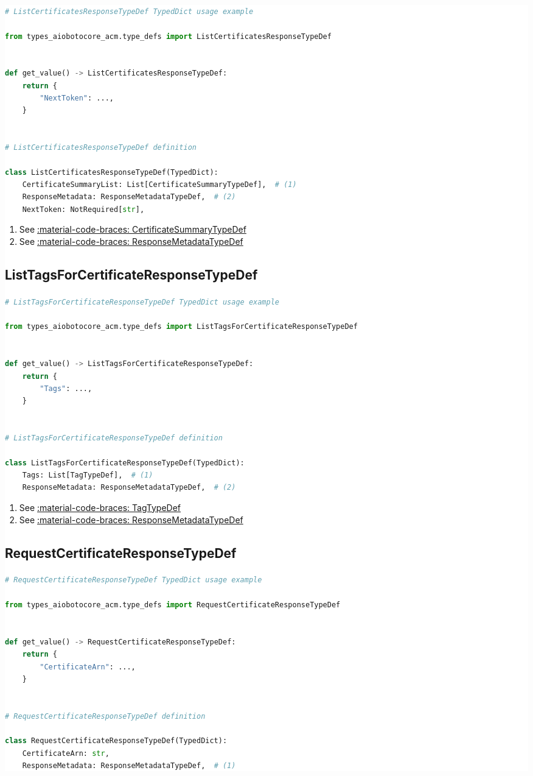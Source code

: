 ```python
# ListCertificatesResponseTypeDef TypedDict usage example

from types_aiobotocore_acm.type_defs import ListCertificatesResponseTypeDef


def get_value() -> ListCertificatesResponseTypeDef:
    return {
        "NextToken": ...,
    }


# ListCertificatesResponseTypeDef definition

class ListCertificatesResponseTypeDef(TypedDict):
    CertificateSummaryList: List[CertificateSummaryTypeDef],  # (1)
    ResponseMetadata: ResponseMetadataTypeDef,  # (2)
    NextToken: NotRequired[str],
```

1. See [:material-code-braces: CertificateSummaryTypeDef](./type_defs.md#certificatesummarytypedef) 
2. See [:material-code-braces: ResponseMetadataTypeDef](./type_defs.md#responsemetadatatypedef) 
## ListTagsForCertificateResponseTypeDef

```python
# ListTagsForCertificateResponseTypeDef TypedDict usage example

from types_aiobotocore_acm.type_defs import ListTagsForCertificateResponseTypeDef


def get_value() -> ListTagsForCertificateResponseTypeDef:
    return {
        "Tags": ...,
    }


# ListTagsForCertificateResponseTypeDef definition

class ListTagsForCertificateResponseTypeDef(TypedDict):
    Tags: List[TagTypeDef],  # (1)
    ResponseMetadata: ResponseMetadataTypeDef,  # (2)
```

1. See [:material-code-braces: TagTypeDef](./type_defs.md#tagtypedef) 
2. See [:material-code-braces: ResponseMetadataTypeDef](./type_defs.md#responsemetadatatypedef) 
## RequestCertificateResponseTypeDef

```python
# RequestCertificateResponseTypeDef TypedDict usage example

from types_aiobotocore_acm.type_defs import RequestCertificateResponseTypeDef


def get_value() -> RequestCertificateResponseTypeDef:
    return {
        "CertificateArn": ...,
    }


# RequestCertificateResponseTypeDef definition

class RequestCertificateResponseTypeDef(TypedDict):
    CertificateArn: str,
    ResponseMetadata: ResponseMetadataTypeDef,  # (1)
```